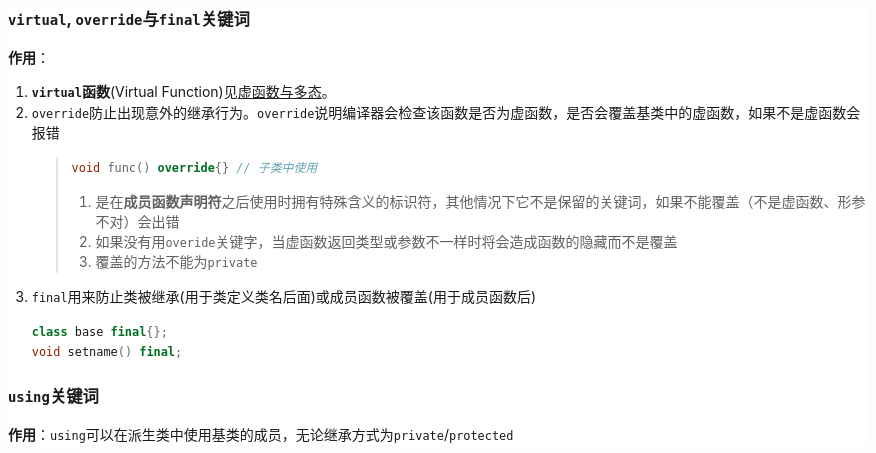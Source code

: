 ### `virtual`, `override`与`final`关键词
**作用**：
1. **`virtual`函数**(Virtual Function)见[虚函数与多态](6.虚函数与多态.md)。
2. `override`防止出现意外的继承行为。`override`说明编译器会检查该函数是否为虚函数，是否会覆盖基类中的虚函数，如果不是虚函数会报错
    > ```cpp
    > void func() override{} // 子类中使用
    > ```
    > 1. 是在**成员函数声明符**之后使用时拥有特殊含义的标识符，其他情况下它不是保留的关键词，如果不能覆盖（不是虚函数、形参不对）会出错
    > 2. 如果没有用`overide`关键字，当虚函数返回类型或参数不一样时将会造成函数的隐藏而不是覆盖
    > 3. 覆盖的方法不能为`private`
3. `final`用来防止类被继承(用于类定义类名后面)或成员函数被覆盖(用于成员函数后)
    ```cpp
    class base final{};
    void setname() final;
    ```

### `using`关键词
**作用**：`using`可以在派生类中使用基类的成员，无论继承方式为`private`/`protected`

